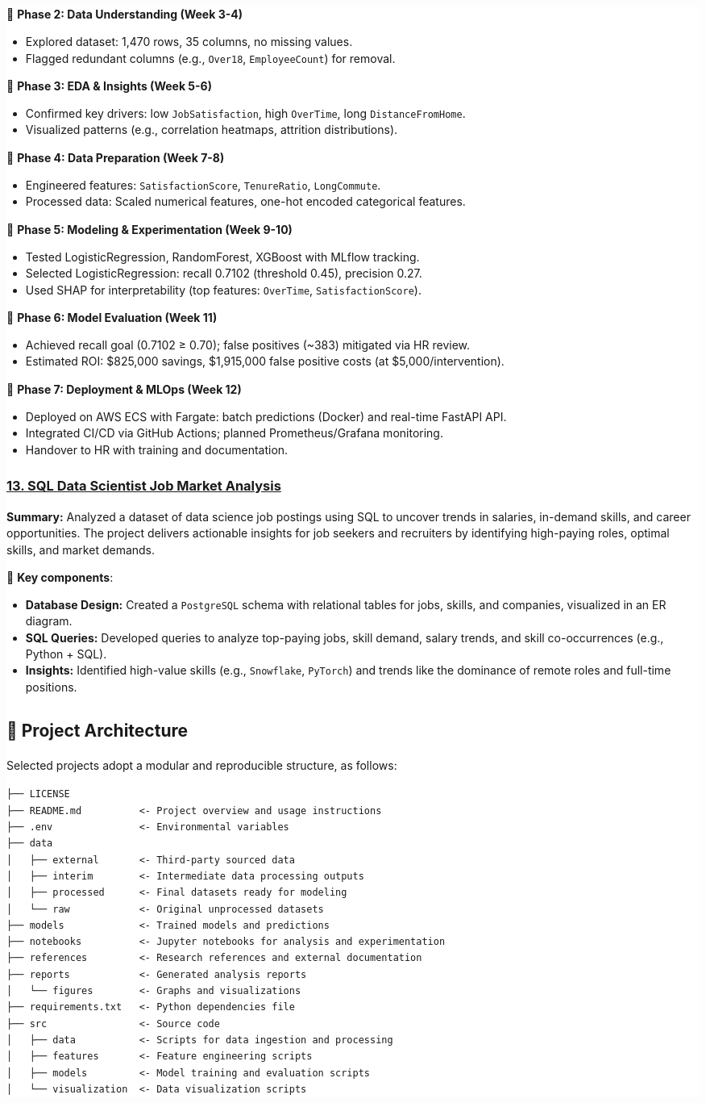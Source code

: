 🔹 **Phase 2: Data Understanding (Week 3-4)**
- Explored dataset: 1,470 rows, 35 columns, no missing values.
- Flagged redundant columns (e.g., `Over18`, `EmployeeCount`) for removal.

🔹 **Phase 3: EDA & Insights (Week 5-6)**
- Confirmed key drivers: low `JobSatisfaction`, high `OverTime`, long `DistanceFromHome`.
- Visualized patterns (e.g., correlation heatmaps, attrition distributions).

🔹 **Phase 4: Data Preparation (Week 7-8)**
- Engineered features: `SatisfactionScore`, `TenureRatio`, `LongCommute`.
- Processed data: Scaled numerical features, one-hot encoded categorical features.

🔹 **Phase 5: Modeling & Experimentation (Week 9-10)**
- Tested LogisticRegression, RandomForest, XGBoost with MLflow tracking.
- Selected LogisticRegression: recall 0.7102 (threshold 0.45), precision 0.27.
- Used SHAP for interpretability (top features: `OverTime`, `SatisfactionScore`).

🔹 **Phase 6: Model Evaluation (Week 11)**
- Achieved recall goal (0.7102 ≥ 0.70); false positives (~383) mitigated via HR review.
- Estimated ROI: $825,000 savings, $1,915,000 false positive costs (at $5,000/intervention).

🔹 **Phase 7: Deployment & MLOps (Week 12)**
- Deployed on AWS ECS with Fargate: batch predictions (Docker) and real-time FastAPI API.
- Integrated CI/CD via GitHub Actions; planned Prometheus/Grafana monitoring.
- Handover to HR with training and documentation.

### [13. SQL Data Scientist Job Market Analysis](./13_SQL_Project_Data_Job_Analysis/)
**Summary:** Analyzed a dataset of data science job postings using SQL to uncover trends in salaries, in-demand skills, and career opportunities. The project delivers actionable insights for job seekers and recruiters by identifying high-paying roles, optimal skills, and market demands.

🔹 **Key components**:
- **Database Design:** Created a `PostgreSQL` schema with relational tables for jobs, skills, and companies, visualized in an ER diagram.
- **SQL Queries:** Developed queries to analyze top-paying jobs, skill demand, salary trends, and skill co-occurrences (e.g., Python + SQL).
- **Insights:** Identified high-value skills (e.g., `Snowflake`, `PyTorch`) and trends like the dominance of remote roles and full-time positions.

## 📂 Project Architecture
Selected projects adopt a modular and reproducible structure, as follows:

```
├── LICENSE
├── README.md          <- Project overview and usage instructions
├── .env               <- Environmental variables
├── data
│   ├── external       <- Third-party sourced data
│   ├── interim        <- Intermediate data processing outputs
│   ├── processed      <- Final datasets ready for modeling
│   └── raw            <- Original unprocessed datasets
├── models             <- Trained models and predictions
├── notebooks          <- Jupyter notebooks for analysis and experimentation
├── references         <- Research references and external documentation
├── reports            <- Generated analysis reports
│   └── figures        <- Graphs and visualizations
├── requirements.txt   <- Python dependencies file
├── src                <- Source code
│   ├── data           <- Scripts for data ingestion and processing
│   ├── features       <- Feature engineering scripts
│   ├── models         <- Model training and evaluation scripts
│   └── visualization  <- Data visualization scripts
```
